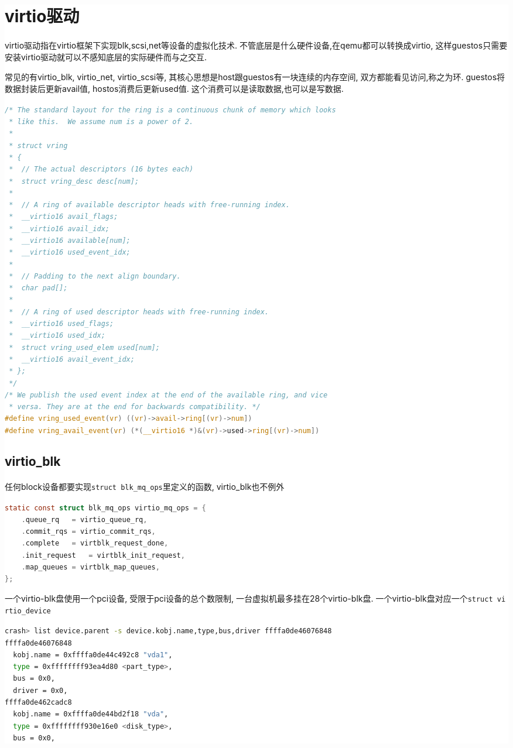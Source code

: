 
# virtio驱动
virtio驱动指在virtio框架下实现blk,scsi,net等设备的虚拟化技术. 不管底层是什么硬件设备,在qemu都可以转换成virtio, 
这样guestos只需要安装virtio驱动就可以不感知底层的实际硬件而与之交互.

常见的有virtio_blk, virtio_net, virtio_scsi等, 其核心思想是host跟guestos有一块连续的内存空间,
双方都能看见访问,称之为环. guestos将数据封装后更新avail值, hostos消费后更新used值.
这个消费可以是读取数据,也可以是写数据.

``` c
/* The standard layout for the ring is a continuous chunk of memory which looks
 * like this.  We assume num is a power of 2.
 *
 * struct vring
 * {
 *	// The actual descriptors (16 bytes each)
 *	struct vring_desc desc[num];
 *
 *	// A ring of available descriptor heads with free-running index.
 *	__virtio16 avail_flags;
 *	__virtio16 avail_idx;
 *	__virtio16 available[num];
 *	__virtio16 used_event_idx;
 *
 *	// Padding to the next align boundary.
 *	char pad[];
 *
 *	// A ring of used descriptor heads with free-running index.
 *	__virtio16 used_flags;
 *	__virtio16 used_idx;
 *	struct vring_used_elem used[num];
 *	__virtio16 avail_event_idx;
 * };
 */
/* We publish the used event index at the end of the available ring, and vice
 * versa. They are at the end for backwards compatibility. */
#define vring_used_event(vr) ((vr)->avail->ring[(vr)->num])
#define vring_avail_event(vr) (*(__virtio16 *)&(vr)->used->ring[(vr)->num])
```

## virtio_blk
任何block设备都要实现`struct blk_mq_ops`里定义的函数, virtio_blk也不例外
``` c
static const struct blk_mq_ops virtio_mq_ops = {
	.queue_rq	= virtio_queue_rq,
	.commit_rqs	= virtio_commit_rqs,
	.complete	= virtblk_request_done,
	.init_request	= virtblk_init_request,
	.map_queues	= virtblk_map_queues,
};
```
一个virtio-blk盘使用一个pci设备, 受限于pci设备的总个数限制, 一台虚拟机最多挂在28个virtio-blk盘.
一个virtio-blk盘对应一个`struct virtio_device`
``` bash
crash> list device.parent -s device.kobj.name,type,bus,driver ffffa0de46076848
ffffa0de46076848
  kobj.name = 0xffffa0de44c492c8 "vda1",
  type = 0xffffffff93ea4d80 <part_type>,
  bus = 0x0,
  driver = 0x0,
ffffa0de462cadc8
  kobj.name = 0xffffa0de44bd2f18 "vda",
  type = 0xffffffff930e16e0 <disk_type>,
  bus = 0x0,
```